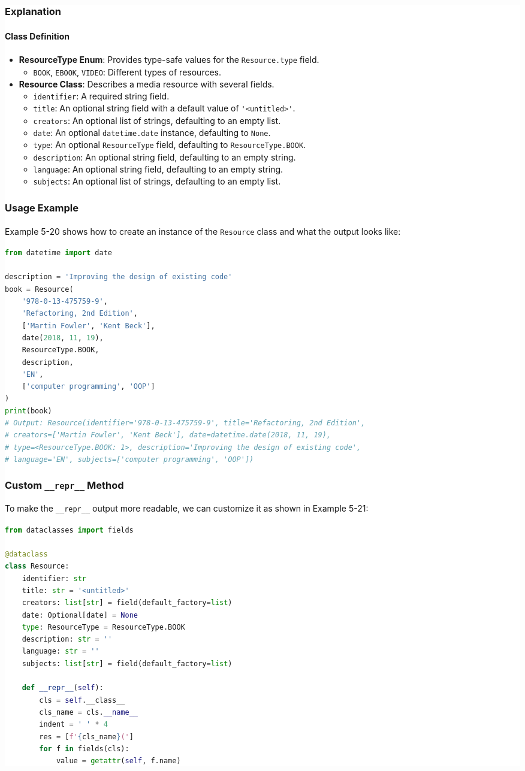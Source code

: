 ### Explanation

#### Class Definition
- **ResourceType Enum**: Provides type-safe values for the `Resource.type` field.
  - `BOOK`, `EBOOK`, `VIDEO`: Different types of resources.
- **Resource Class**: Describes a media resource with several fields.
  - `identifier`: A required string field.
  - `title`: An optional string field with a default value of `'<untitled>'`.
  - `creators`: An optional list of strings, defaulting to an empty list.
  - `date`: An optional `datetime.date` instance, defaulting to `None`.
  - `type`: An optional `ResourceType` field, defaulting to `ResourceType.BOOK`.
  - `description`: An optional string field, defaulting to an empty string.
  - `language`: An optional string field, defaulting to an empty string.
  - `subjects`: An optional list of strings, defaulting to an empty list.

### Usage Example
Example 5-20 shows how to create an instance of the `Resource` class and what the output looks like:

```python
from datetime import date

description = 'Improving the design of existing code'
book = Resource(
    '978-0-13-475759-9', 
    'Refactoring, 2nd Edition',
    ['Martin Fowler', 'Kent Beck'], 
    date(2018, 11, 19),
    ResourceType.BOOK, 
    description, 
    'EN',
    ['computer programming', 'OOP']
)
print(book)
# Output: Resource(identifier='978-0-13-475759-9', title='Refactoring, 2nd Edition',
# creators=['Martin Fowler', 'Kent Beck'], date=datetime.date(2018, 11, 19),
# type=<ResourceType.BOOK: 1>, description='Improving the design of existing code',
# language='EN', subjects=['computer programming', 'OOP'])
```

### Custom `__repr__` Method
To make the `__repr__` output more readable, we can customize it as shown in Example 5-21:

```python
from dataclasses import fields

@dataclass
class Resource:
    identifier: str
    title: str = '<untitled>'
    creators: list[str] = field(default_factory=list)
    date: Optional[date] = None
    type: ResourceType = ResourceType.BOOK
    description: str = ''
    language: str = ''
    subjects: list[str] = field(default_factory=list)
    
    def __repr__(self):
        cls = self.__class__
        cls_name = cls.__name__
        indent = ' ' * 4
        res = [f'{cls_name}(']
        for f in fields(cls):
            value = getattr(self, f.name)
```